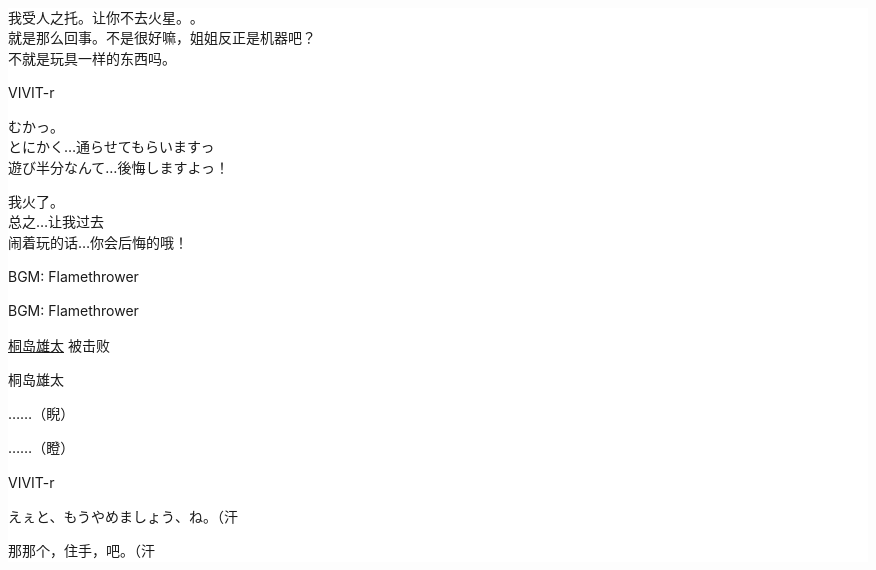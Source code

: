 </td>
<td style="width: 44%">
<p>我受人之托。让你不去火星。｡<br>就是那么回事。不是很好嘛，姐姐反正是机器吧？<br>不就是玩具一样的东西吗。
</p>
</td></tr>
<tr>
<th style="width: 12%">
<p>VIVIT-r
</p>
</th>
<td style="width: 44%" lang="ja">
<p>むかっ。<br>とにかく…通らせてもらいますっ<br>遊び半分なんて…後悔しますよっ！
</p>
</td>
<td style="width: 44%">
<p>我火了。<br>总之…让我过去<br>闹着玩的话…你会后悔的哦！
</p>
</td></tr>
<tr>
<td style="width: 12%">
</td>
<th style="width: 44%" lang="ja">
<p><span lang="en">BGM: Flamethrower</span>
</p>
</th>
<th style="width: 44%">
<p><span lang="en">BGM: Flamethrower</span>
</p>
</th></tr>
<tr>
<td>
</td>
<th colspan="2">
<p><a href="./桐岛雄太.md" title="桐岛雄太">桐岛雄太</a> 被击败
</p>
</th></tr>
<tr>
<th style="width: 12%">
<p>桐岛雄太
</p>
</th>
<td style="width: 44%" lang="ja">
<p>……（睨）
</p>
</td>
<td style="width: 44%">
<p>……（瞪）
</p>
</td></tr>
<tr>
<th style="width: 12%">
<p>VIVIT-r
</p>
</th>
<td style="width: 44%" lang="ja">
<p>えぇと、もうやめましょう、ね。（汗
</p>
</td>
<td style="width: 44%">
<p>那那个，住手，吧。（汗
</p>
</td></tr>
<tr>
<th style="width: 12%">